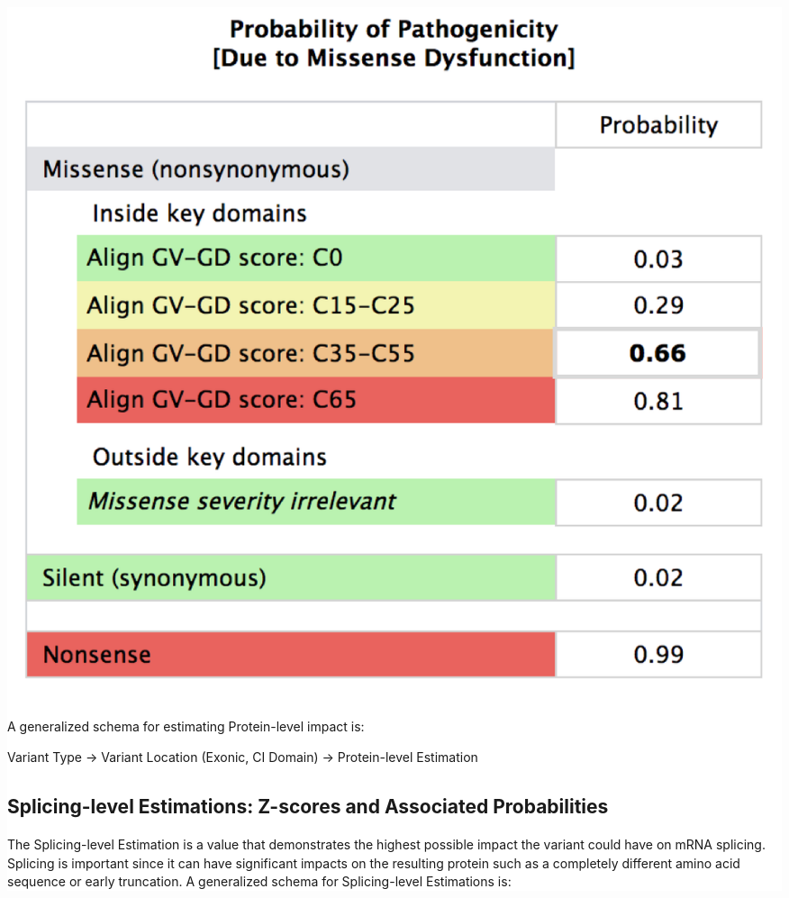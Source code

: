![image 1](scoring-img/img1.png)

A generalized schema for estimating Protein-level impact is:

<div class="schema">Variant Type → Variant Location (Exonic, CI Domain) → Protein-level Estimation</div>


## Splicing-level Estimations: Z-scores and Associated Probabilities

The Splicing-level Estimation is a value that demonstrates the highest possible impact the variant could have on mRNA splicing. Splicing is important since it can have significant impacts on the resulting protein such as a completely different amino acid sequence or early truncation. A generalized schema for Splicing-level Estimations is:
